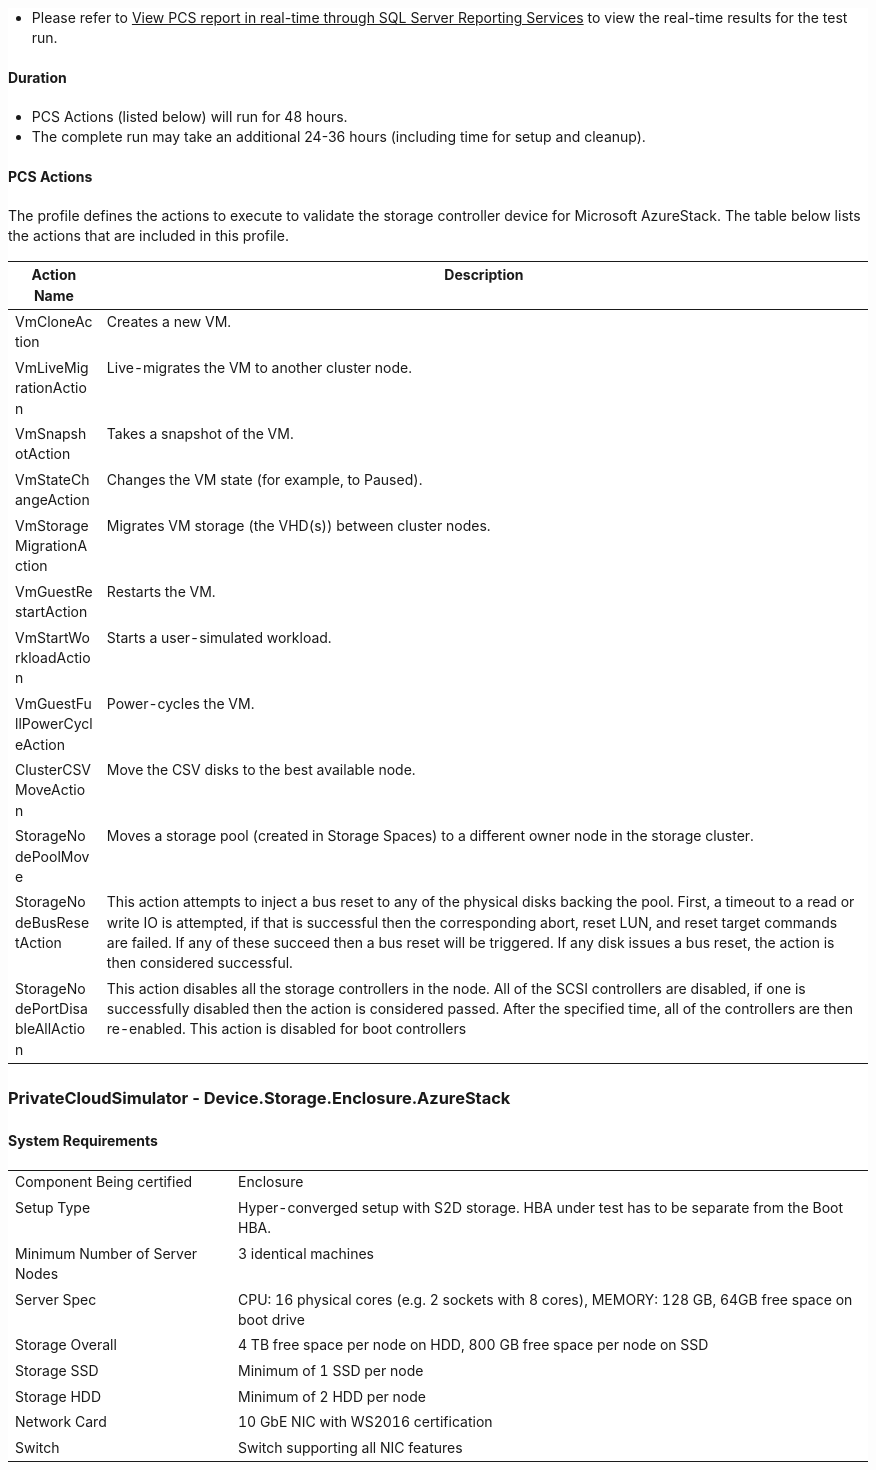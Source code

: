 * Please refer to [View PCS report in real-time through SQL Server Reporting Services](#realtime) to view the real-time results for the test run.

#### Duration

* PCS Actions (listed below) will run for 48 hours.
* The complete run may take an additional 24-36 hours (including time for setup and cleanup).

#### PCS Actions

The profile defines the actions to execute to validate the storage controller device for Microsoft AzureStack. The table below lists the actions that are included in this profile.

| Action Name                 | Description |
|-----------------------------|--------------------------------|
| VmCloneAction | Creates a new VM. |
| VmLiveMigrationAction | Live-migrates the VM to another cluster node. |
| VmSnapshotAction | Takes a snapshot of the VM. |
| VmStateChangeAction | Changes the VM state (for example, to Paused). |
| VmStorageMigrationAction | Migrates VM storage (the VHD(s)) between cluster nodes. |
| VmGuestRestartAction | Restarts the VM. |
| VmStartWorkloadAction | Starts a user-simulated workload. |
| VmGuestFullPowerCycleAction | Power-cycles the VM. |
| ClusterCSVMoveAction | Move the CSV disks to the best available node. |
| StorageNodePoolMove | Moves a storage pool (created in Storage Spaces) to a different owner node in the storage cluster. |
| StorageNodeBusResetAction | This action attempts to inject a bus reset to any of the physical disks backing the pool. First, a timeout to a read or write IO is attempted, if that is successful then the corresponding abort, reset LUN, and reset target commands are failed. If any of these succeed then a bus reset will be triggered. If any disk issues a bus reset, the action is then considered successful. |
| StorageNodePortDisableAllAction | This action disables all the storage controllers in the node. All of the SCSI controllers are disabled, if one is successfully disabled then the action is considered passed. After the specified time, all of the controllers are then re-enabled. This action is disabled for boot controllers |

### <span id="PrivateCloudSimulator_-_Device.Storage.Enclosure.AzureStack"></span><span id="privatecloudsimulator_-_device.storage.enclosure.azurestack"></span><span id="PRIVATECLOUDSIMULATOR_-_DEVICE.STORAGE.ENCLOSURE.AZURESTACK"></span>PrivateCloudSimulator - Device.Storage.Enclosure.AzureStack

#### System Requirements

| | |
|--------------------------------|--------------------------------|
| Component Being certified      | Enclosure |
| Setup Type                     | Hyper-converged setup with S2D storage. HBA under test has to be separate from the Boot HBA. |
| Minimum Number of Server Nodes | 3 identical machines           |
| Server Spec                    | CPU: 16 physical cores (e.g. 2 sockets with 8 cores), MEMORY: 128 GB, 64GB free space on boot drive |
| Storage Overall                | 4 TB free space per node on HDD, 800 GB free space per node on SSD |
| Storage SSD                    | Minimum of 1 SSD per node |
| Storage HDD                    | Minimum of 2 HDD per node |
| Network Card                   | 10 GbE NIC with WS2016 certification |
| Switch                         | Switch supporting all NIC features |
